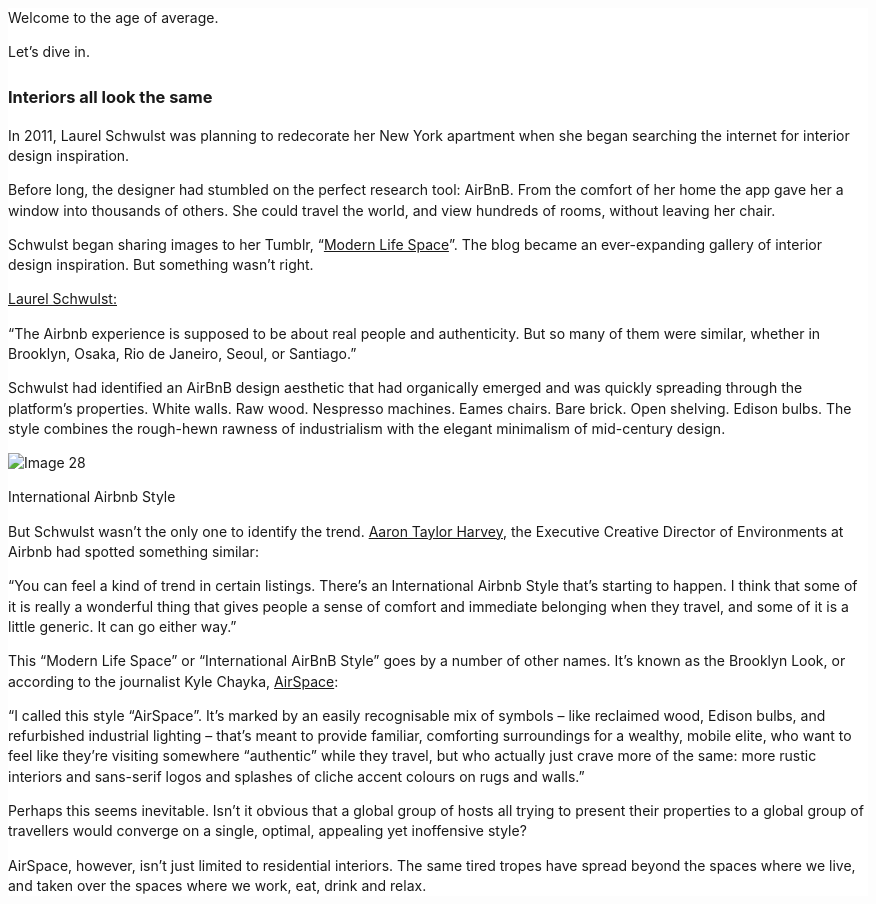 Welcome to the age of average.

Let’s dive in.

### Interiors all look the same

In 2011, Laurel Schwulst was planning to redecorate her New York apartment when she began searching the internet for interior design inspiration.

Before long, the designer had stumbled on the perfect research tool: AirBnB. From the comfort of her home the app gave her a window into thousands of others. She could travel the world, and view hundreds of rooms, without leaving her chair.

Schwulst began sharing images to her Tumblr, “[Modern Life Space](https://modernlifespace.tumblr.com/)”. The blog became an ever-expanding gallery of interior design inspiration. But something wasn’t right.

[Laurel Schwulst:](https://www.theverge.com/2016/8/3/12325104/airbnb-aesthetic-global-minimalism-startup-gentrification)

“The Airbnb experience is supposed to be about real people and authenticity. But so many of them were similar, whether in Brooklyn, Osaka, Rio de Janeiro, Seoul, or Santiago.”

Schwulst had identified an AirBnB design aesthetic that had organically emerged and was quickly spreading through the platform’s properties. White walls. Raw wood. Nespresso machines. Eames chairs. Bare brick. Open shelving. Edison bulbs. The style combines the rough-hewn rawness of industrialism with the elegant minimalism of mid-century design.

![Image 28](https://images.squarespace-cdn.com/content/v1/5e13762b05aeab4478a071d5/44325ee7-602e-46ab-89bc-bc37c7f58d62/The+Age+of+Average_0009_Interiors+-+Homes.jpg)

International Airbnb Style

But Schwulst wasn’t the only one to identify the trend. [Aaron Taylor Harvey](https://www.theverge.com/2016/8/3/12325104/airbnb-aesthetic-global-minimalism-startup-gentrification), the Executive Creative Director of Environments at Airbnb had spotted something similar:

“You can feel a kind of trend in certain listings. There’s an International Airbnb Style that’s starting to happen. I think that some of it is really a wonderful thing that gives people a sense of comfort and immediate belonging when they travel, and some of it is a little generic. It can go either way.”

This “Modern Life Space” or “International AirBnB Style” goes by a number of other names. It’s known as the Brooklyn Look, or according to the journalist Kyle Chayka, [AirSpace](https://www.theguardian.com/commentisfree/2016/aug/06/hipster-aesthetic-taking-over-world):

“I called this style “AirSpace”. It’s marked by an easily recognisable mix of symbols – like reclaimed wood, Edison bulbs, and refurbished industrial lighting – that’s meant to provide familiar, comforting surroundings for a wealthy, mobile elite, who want to feel like they’re visiting somewhere “authentic” while they travel, but who actually just crave more of the same: more rustic interiors and sans-serif logos and splashes of cliche accent colours on rugs and walls.”

Perhaps this seems inevitable. Isn’t it obvious that a global group of hosts all trying to present their properties to a global group of travellers would converge on a single, optimal, appealing yet inoffensive style?

AirSpace, however, isn’t just limited to residential interiors. The same tired tropes have spread beyond the spaces where we live, and taken over the spaces where we work, eat, drink and relax.
